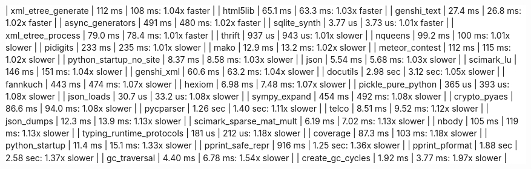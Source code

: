 | xml_etree_generate         | 112 ms                                                                | 108 ms: 1.04x faster                                                |
| html5lib                   | 65.1 ms                                                               | 63.3 ms: 1.03x faster                                               |
| genshi_text                | 27.4 ms                                                               | 26.8 ms: 1.02x faster                                               |
| async_generators           | 491 ms                                                                | 480 ms: 1.02x faster                                                |
| sqlite_synth               | 3.77 us                                                               | 3.73 us: 1.01x faster                                               |
| xml_etree_process          | 79.0 ms                                                               | 78.4 ms: 1.01x faster                                               |
| thrift                     | 937 us                                                                | 943 us: 1.01x slower                                                |
| nqueens                    | 99.2 ms                                                               | 100 ms: 1.01x slower                                                |
| pidigits                   | 233 ms                                                                | 235 ms: 1.01x slower                                                |
| mako                       | 12.9 ms                                                               | 13.2 ms: 1.02x slower                                               |
| meteor_contest             | 112 ms                                                                | 115 ms: 1.02x slower                                                |
| python_startup_no_site     | 8.37 ms                                                               | 8.58 ms: 1.03x slower                                               |
| json                       | 5.54 ms                                                               | 5.68 ms: 1.03x slower                                               |
| scimark_lu                 | 146 ms                                                                | 151 ms: 1.04x slower                                                |
| genshi_xml                 | 60.6 ms                                                               | 63.2 ms: 1.04x slower                                               |
| docutils                   | 2.98 sec                                                              | 3.12 sec: 1.05x slower                                              |
| fannkuch                   | 443 ms                                                                | 474 ms: 1.07x slower                                                |
| hexiom                     | 6.98 ms                                                               | 7.48 ms: 1.07x slower                                               |
| pickle_pure_python         | 365 us                                                                | 393 us: 1.08x slower                                                |
| json_loads                 | 30.7 us                                                               | 33.2 us: 1.08x slower                                               |
| sympy_expand               | 454 ms                                                                | 492 ms: 1.08x slower                                                |
| crypto_pyaes               | 86.6 ms                                                               | 94.0 ms: 1.08x slower                                               |
| pycparser                  | 1.26 sec                                                              | 1.40 sec: 1.11x slower                                              |
| telco                      | 8.51 ms                                                               | 9.52 ms: 1.12x slower                                               |
| json_dumps                 | 12.3 ms                                                               | 13.9 ms: 1.13x slower                                               |
| scimark_sparse_mat_mult    | 6.19 ms                                                               | 7.02 ms: 1.13x slower                                               |
| nbody                      | 105 ms                                                                | 119 ms: 1.13x slower                                                |
| typing_runtime_protocols   | 181 us                                                                | 212 us: 1.18x slower                                                |
| coverage                   | 87.3 ms                                                               | 103 ms: 1.18x slower                                                |
| python_startup             | 11.4 ms                                                               | 15.1 ms: 1.33x slower                                               |
| pprint_safe_repr           | 916 ms                                                                | 1.25 sec: 1.36x slower                                              |
| pprint_pformat             | 1.88 sec                                                              | 2.58 sec: 1.37x slower                                              |
| gc_traversal               | 4.40 ms                                                               | 6.78 ms: 1.54x slower                                               |
| create_gc_cycles           | 1.92 ms                                                               | 3.77 ms: 1.97x slower                                               |